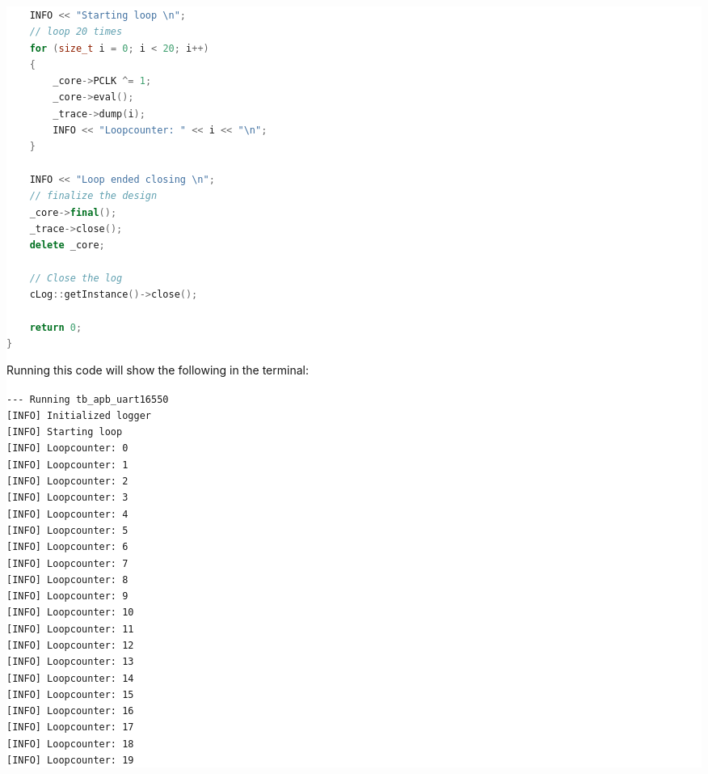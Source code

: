```C++
    INFO << "Starting loop \n";
    // loop 20 times
    for (size_t i = 0; i < 20; i++)   
    { 
        _core->PCLK ^= 1;
        _core->eval();
        _trace->dump(i);
        INFO << "Loopcounter: " << i << "\n";
    }

    INFO << "Loop ended closing \n";
    // finalize the design
    _core->final();
    _trace->close();
    delete _core;

    // Close the log
    cLog::getInstance()->close();

    return 0;
}

```
 
Running this code will show the following in the terminal:
 
```
--- Running tb_apb_uart16550
[INFO] Initialized logger
[INFO] Starting loop
[INFO] Loopcounter: 0
[INFO] Loopcounter: 1
[INFO] Loopcounter: 2
[INFO] Loopcounter: 3
[INFO] Loopcounter: 4
[INFO] Loopcounter: 5
[INFO] Loopcounter: 6
[INFO] Loopcounter: 7
[INFO] Loopcounter: 8
[INFO] Loopcounter: 9
[INFO] Loopcounter: 10
[INFO] Loopcounter: 11
[INFO] Loopcounter: 12
[INFO] Loopcounter: 13
[INFO] Loopcounter: 14
[INFO] Loopcounter: 15
[INFO] Loopcounter: 16
[INFO] Loopcounter: 17
[INFO] Loopcounter: 18
[INFO] Loopcounter: 19
```
